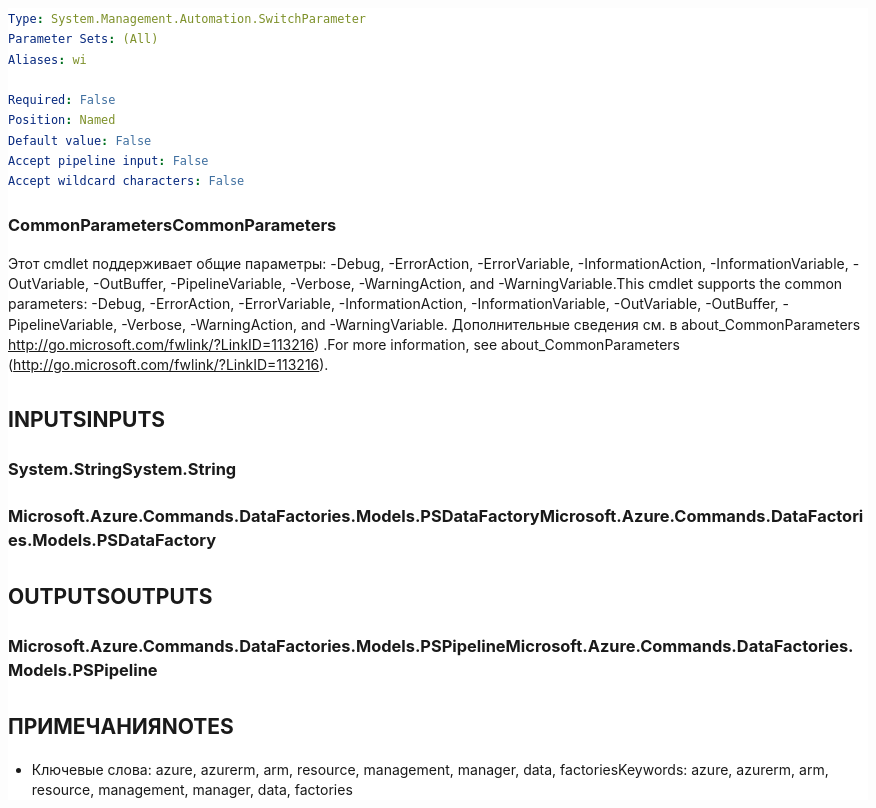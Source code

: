 ```yaml
Type: System.Management.Automation.SwitchParameter
Parameter Sets: (All)
Aliases: wi

Required: False
Position: Named
Default value: False
Accept pipeline input: False
Accept wildcard characters: False
```

### <span data-ttu-id="1a88c-146">CommonParameters</span><span class="sxs-lookup"><span data-stu-id="1a88c-146">CommonParameters</span></span>
<span data-ttu-id="1a88c-147">Этот cmdlet поддерживает общие параметры: -Debug, -ErrorAction, -ErrorVariable, -InformationAction, -InformationVariable, -OutVariable, -OutBuffer, -PipelineVariable, -Verbose, -WarningAction, and -WarningVariable.</span><span class="sxs-lookup"><span data-stu-id="1a88c-147">This cmdlet supports the common parameters: -Debug, -ErrorAction, -ErrorVariable, -InformationAction, -InformationVariable, -OutVariable, -OutBuffer, -PipelineVariable, -Verbose, -WarningAction, and -WarningVariable.</span></span> <span data-ttu-id="1a88c-148">Дополнительные сведения см. в about_CommonParameters http://go.microsoft.com/fwlink/?LinkID=113216) .</span><span class="sxs-lookup"><span data-stu-id="1a88c-148">For more information, see about_CommonParameters (http://go.microsoft.com/fwlink/?LinkID=113216).</span></span>

## <span data-ttu-id="1a88c-149">INPUTS</span><span class="sxs-lookup"><span data-stu-id="1a88c-149">INPUTS</span></span>

### <span data-ttu-id="1a88c-150">System.String</span><span class="sxs-lookup"><span data-stu-id="1a88c-150">System.String</span></span>

### <span data-ttu-id="1a88c-151">Microsoft.Azure.Commands.DataFactories.Models.PSDataFactory</span><span class="sxs-lookup"><span data-stu-id="1a88c-151">Microsoft.Azure.Commands.DataFactories.Models.PSDataFactory</span></span>

## <span data-ttu-id="1a88c-152">OUTPUTS</span><span class="sxs-lookup"><span data-stu-id="1a88c-152">OUTPUTS</span></span>

### <span data-ttu-id="1a88c-153">Microsoft.Azure.Commands.DataFactories.Models.PSPipeline</span><span class="sxs-lookup"><span data-stu-id="1a88c-153">Microsoft.Azure.Commands.DataFactories.Models.PSPipeline</span></span>

## <span data-ttu-id="1a88c-154">ПРИМЕЧАНИЯ</span><span class="sxs-lookup"><span data-stu-id="1a88c-154">NOTES</span></span>
* <span data-ttu-id="1a88c-155">Ключевые слова: azure, azurerm, arm, resource, management, manager, data, factories</span><span class="sxs-lookup"><span data-stu-id="1a88c-155">Keywords: azure, azurerm, arm, resource, management, manager, data, factories</span></span>

